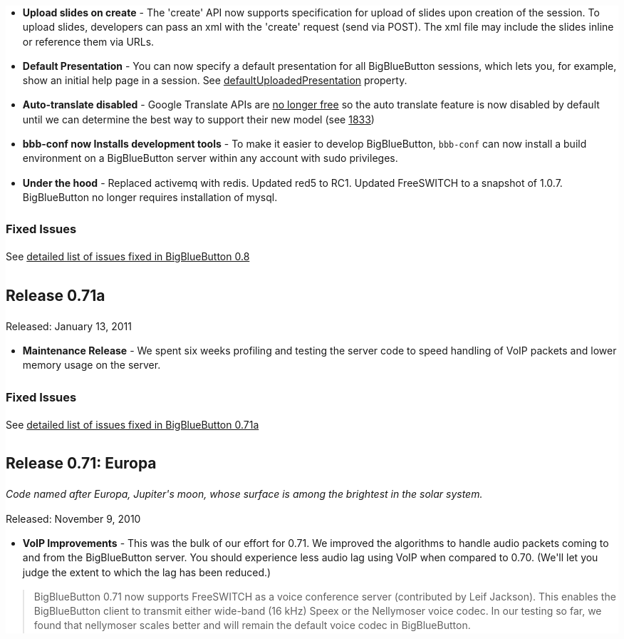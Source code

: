 * **Upload slides on create** - The 'create' API now supports specification for upload of slides upon creation of the session.  To upload slides, developers can pass an xml with the 'create' request (send via POST).  The xml file may include the slides inline or reference them via URLs.

* **Default Presentation** - You can now specify a default presentation for all BigBlueButton sessions, which lets you, for example, show an initial help page in a session.  See [defaultUploadedPresentation](https://github.com/bigbluebutton/bigbluebutton/blob/master/bigbluebutton-web/grails-app/conf/bigbluebutton.properties#L130) property.

* **Auto-translate disabled** -  Google Translate APIs are [no longer free](http://code.google.com/apis/language/translate/overview.html) so the auto translate feature is now disabled by default until we can determine the best way to support their new model (see [1833](https://github.com/bigbluebutton/bigbluebutton/issues/1833))

* **bbb-conf now Installs development tools** - To make it easier to develop BigBlueButton, `bbb-conf` can now install a build environment on a BigBlueButton server within any account with sudo privileges.

* **Under the hood** -  Replaced activemq with redis.  Updated red5 to RC1.  Updated FreeSWITCH to a snapshot of 1.0.7.  BigBlueButton no longer requires installation of mysql.

### Fixed Issues

See [detailed list of issues fixed in BigBlueButton 0.8](http://code.google.com/p/bigbluebutton/issues/list?can=1&q=status%3DFixed+milestone%3DRelease0.8&sort=priority)

## Release 0.71a

Released: January 13, 2011

* **Maintenance Release** - We spent six weeks profiling and testing the server code to speed handling of VoIP packets and lower memory usage on the server.

### Fixed Issues

See [detailed list of issues fixed in BigBlueButton 0.71a](http://code.google.com/p/bigbluebutton/issues/list?can=1&q=milestone=Release0.71a)

## Release 0.71: Europa

_Code named after Europa, Jupiter's moon, whose surface is among the brightest in the solar system._

Released: November 9, 2010

* **VoIP Improvements** - This was the bulk of our effort for 0.71. We improved the algorithms to handle audio packets coming to and from the BigBlueButton server. You should experience less audio lag using VoIP when compared to 0.70. (We'll let you judge the extent to which the lag has been reduced.)

> BigBlueButton 0.71 now supports FreeSWITCH as a voice conference server (contributed by Leif Jackson). This enables the BigBlueButton client to transmit either wide-band (16 kHz) Speex or the Nellymoser voice codec. In our testing so far, we found that nellymoser scales better and will remain the default voice codec in BigBlueButton.
